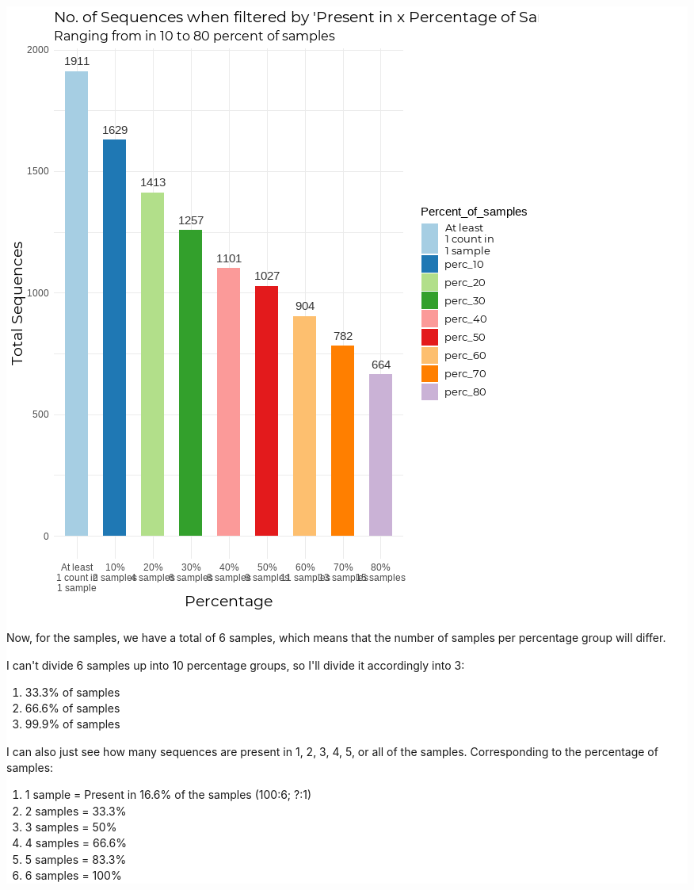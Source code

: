 ![](1_3_0_filtering_miRMaster_raw_data_files/figure-html/unnamed-chunk-3-1.png)

Now, for the samples, we have a total of 6 samples, which means that the number of samples per percentage group will differ.  

I can't divide 6 samples up into 10 percentage groups, so I'll divide it accordingly into 3:

1. 33.3% of samples
2. 66.6% of samples  
3. 99.9% of samples  

I can also just see how many sequences are present in 1, 2, 3, 4, 5, or all of the samples. Corresponding to the percentage of samples:  

1. 1 sample = Present in 16.6% of the samples (100:6; ?:1)
2. 2 samples = 33.3%   
3. 3 samples = 50%  
4. 4 samples = 66.6%  
5. 5 samples = 83.3%  
6. 6 samples = 100%
